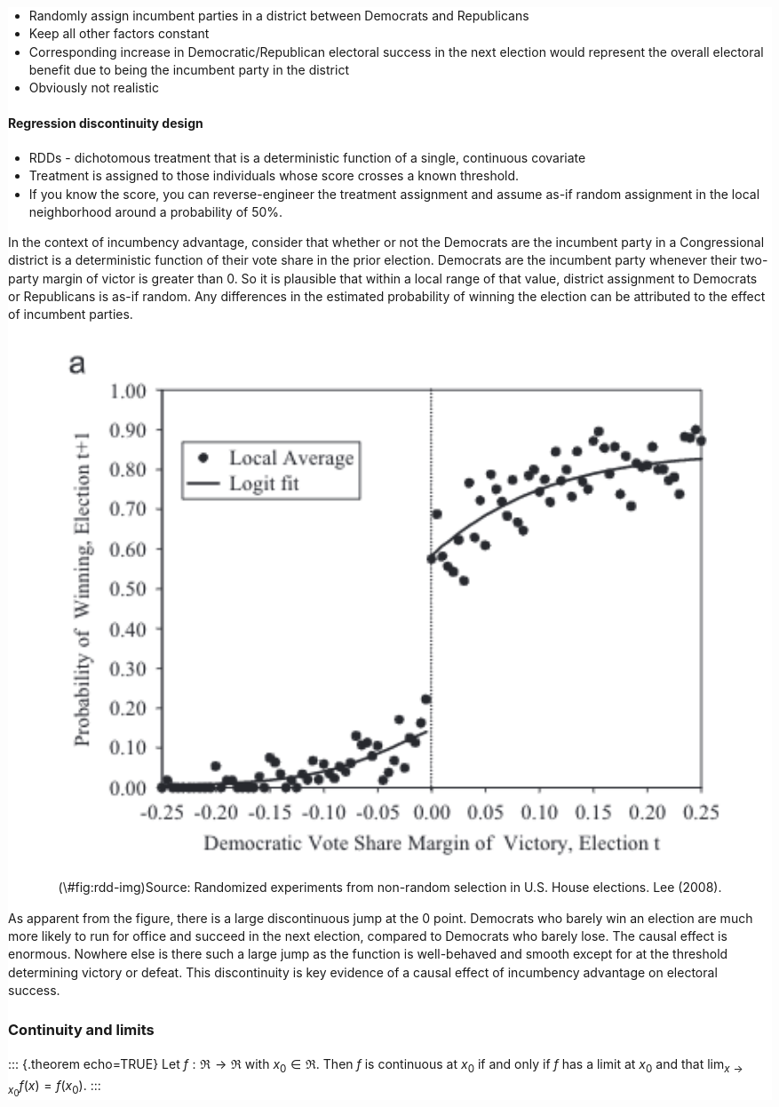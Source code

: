 * Randomly assign incumbent parties in a district between Democrats and Republicans
* Keep all other factors constant
* Corresponding increase in Democratic/Republican electoral success in the next election would represent the overall electoral benefit due to being the incumbent party in the district
* Obviously not realistic

#### Regression discontinuity design

* RDDs - dichotomous treatment that is a deterministic function of a single, continuous covariate
* Treatment is assigned to those individuals whose score crosses a known threshold.
* If you know the score, you can reverse-engineer the treatment assignment and assume as-if random assignment in the local neighborhood around a probability of $50\%$.

In the context of incumbency advantage, consider that whether or not the Democrats are the incumbent party in a Congressional district is a deterministic function of their vote share in the prior election. Democrats are the incumbent party whenever their two-party margin of victor is greater than $0$. So it is plausible that within a local range of that value, district assignment to Democrats or Republicans is as-if random. Any differences in the estimated probability of winning the election can be attributed to the effect of incumbent parties.

<div class="figure" style="text-align: center">
<img src="images/rdd-incumbency-advantage.png" alt="Source: Randomized experiments from non-random selection in U.S. House elections. Lee (2008)." width="90%" />
<p class="caption">(\#fig:rdd-img)Source: Randomized experiments from non-random selection in U.S. House elections. Lee (2008).</p>
</div>

As apparent from the figure, there is a large discontinuous jump at the 0 point. Democrats who barely win an election are much more likely to run for office and succeed in the next election, compared to Democrats who barely lose. The causal effect is enormous. Nowhere else is there such a large jump as the function is well-behaved and smooth except for at the threshold determining victory or defeat. This discontinuity is key evidence of a causal effect of incumbency advantage on electoral success.

### Continuity and limits

::: {.theorem echo=TRUE}
Let $f: \Re \rightarrow \Re$ with $x_{0} \in \Re$. Then $f$ is continuous at $x_{0}$ if and only if $f$ has a limit at $x_{0}$ and that $\lim_{x \rightarrow x_{0} } f(x) = f(x_{0})$.
:::
